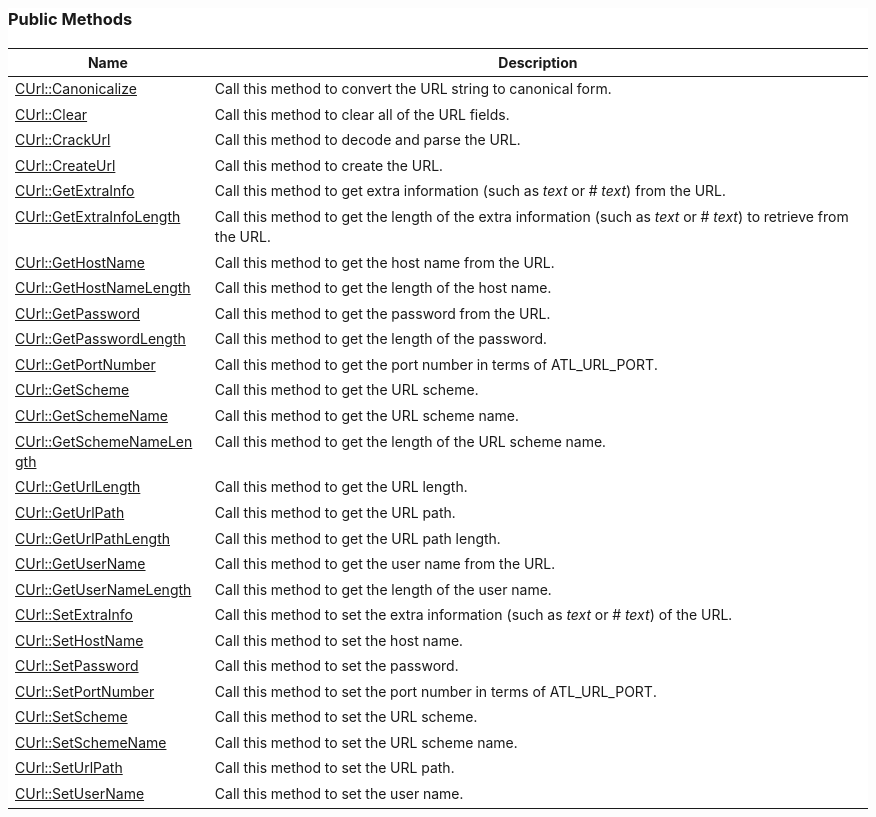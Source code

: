 ### Public Methods  
  
|Name|Description|  
|----------|-----------------|  
|[CUrl::Canonicalize](#curl__canonicalize)|Call this method to convert the URL string to canonical form.|  
|[CUrl::Clear](#curl__clear)|Call this method to clear all of the URL fields.|  
|[CUrl::CrackUrl](#curl__crackurl)|Call this method to decode and parse the URL.|  
|[CUrl::CreateUrl](#curl__createurl)|Call this method to create the URL.|  
|[CUrl::GetExtraInfo](#curl__getextrainfo)|Call this method to get extra information (such as *text* or # *text*) from the URL.|  
|[CUrl::GetExtraInfoLength](#curl__getextrainfolength)|Call this method to get the length of the extra information (such as *text* or # *text*) to retrieve from the URL.|  
|[CUrl::GetHostName](#curl__gethostname)|Call this method to get the host name from the URL.|  
|[CUrl::GetHostNameLength](#curl__gethostnamelength)|Call this method to get the length of the host name.|  
|[CUrl::GetPassword](#curl__getpassword)|Call this method to get the password from the URL.|  
|[CUrl::GetPasswordLength](#curl__getpasswordlength)|Call this method to get the length of the password.|  
|[CUrl::GetPortNumber](#curl__getportnumber)|Call this method to get the port number in terms of ATL_URL_PORT.|  
|[CUrl::GetScheme](#curl__getscheme)|Call this method to get the URL scheme.|  
|[CUrl::GetSchemeName](#curl__getschemename)|Call this method to get the URL scheme name.|  
|[CUrl::GetSchemeNameLength](#curl__getschemenamelength)|Call this method to get the length of the URL scheme name.|  
|[CUrl::GetUrlLength](#curl__geturllength)|Call this method to get the URL length.|  
|[CUrl::GetUrlPath](#curl__geturlpath)|Call this method to get the URL path.|  
|[CUrl::GetUrlPathLength](#curl__geturlpathlength)|Call this method to get the URL path length.|  
|[CUrl::GetUserName](#curl__getusername)|Call this method to get the user name from the URL.|  
|[CUrl::GetUserNameLength](#curl__getusernamelength)|Call this method to get the length of the user name.|  
|[CUrl::SetExtraInfo](#curl__setextrainfo)|Call this method to set the extra information (such as *text* or # *text*) of the URL.|  
|[CUrl::SetHostName](#curl__sethostname)|Call this method to set the host name.|  
|[CUrl::SetPassword](#curl__setpassword)|Call this method to set the password.|  
|[CUrl::SetPortNumber](#curl__setportnumber)|Call this method to set the port number in terms of ATL_URL_PORT.|  
|[CUrl::SetScheme](#curl__setscheme)|Call this method to set the URL scheme.|  
|[CUrl::SetSchemeName](#curl__setschemename)|Call this method to set the URL scheme name.|  
|[CUrl::SetUrlPath](#curl__seturlpath)|Call this method to set the URL path.|  
|[CUrl::SetUserName](#curl__setusername)|Call this method to set the user name.|  
  